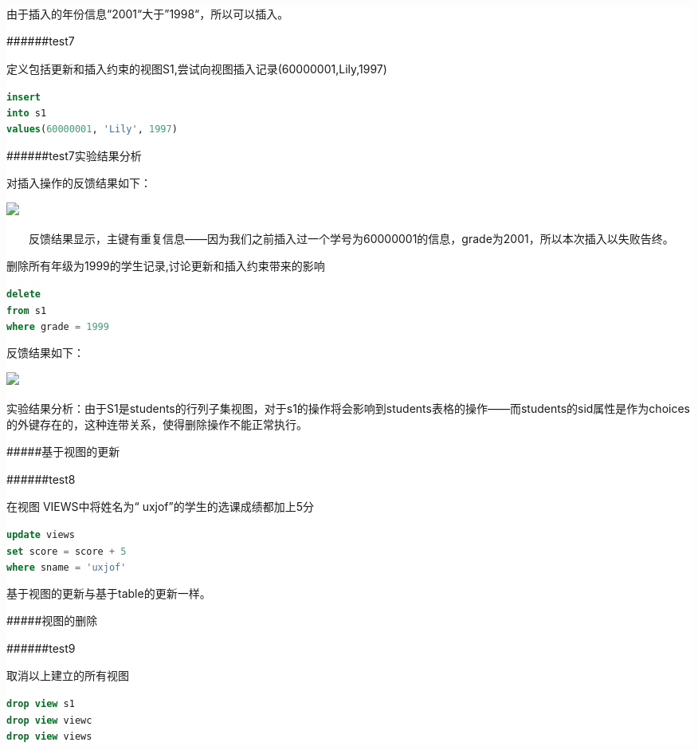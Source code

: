 由于插入的年份信息“2001“大于”1998“，所以可以插入。

######test7

定义包括更新和插入约束的视图S1,尝试向视图插入记录(60000001,Lily,1997)

```sql
insert
into s1
values(60000001, 'Lily', 1997)
```

######test7实验结果分析

对插入操作的反馈结果如下：

<img width="300" src="https://imgsa.baidu.com/forum/pic/item/cf1ef97eca80653884e0a07d9cdda144ad348267.jpg" />

&emsp;&emsp;反馈结果显示，主键有重复信息——因为我们之前插入过一个学号为60000001的信息，grade为2001，所以本次插入以失败告终。

删除所有年级为1999的学生记录,讨论更新和插入约束带来的影响

```sql
delete
from s1
where grade = 1999
```

反馈结果如下：

<img width="300" src="https://imgsa.baidu.com/forum/pic/item/f715de2bd40735fa1bfd4dd795510fb30f240858.jpg" />

实验结果分析：由于S1是students的行列子集视图，对于s1的操作将会影响到students表格的操作——而students的sid属性是作为choices的外键存在的，这种连带关系，使得删除操作不能正常执行。

#####基于视图的更新

######test8

在视图 VIEWS中将姓名为“ uxjof”的学生的选课成绩都加上5分

```sql
update views
set score = score + 5
where sname = 'uxjof'
```

基于视图的更新与基于table的更新一样。

#####视图的删除

######test9

取消以上建立的所有视图

```sql
drop view s1
drop view viewc
drop view views
```
